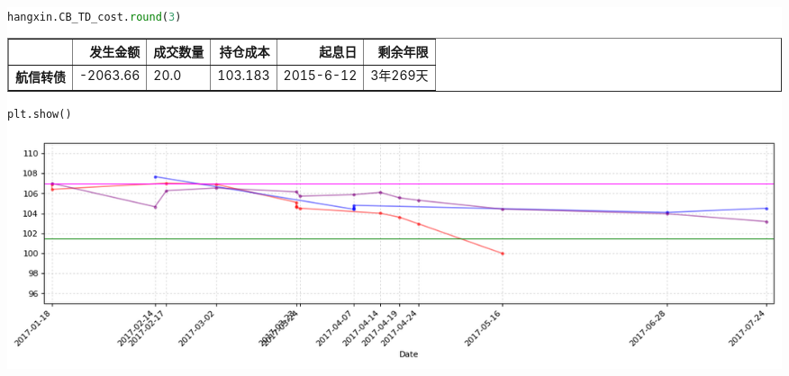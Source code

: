 


```python
hangxin.CB_TD_cost.round(3)
```




<div>
<table border="1" class="dataframe">
  <thead>
    <tr style="text-align: right;">
      <th></th>
      <th>发生金额</th>
      <th>成交数量</th>
      <th>持仓成本</th>
      <th>起息日</th>
      <th>剩余年限</th>
    </tr>
  </thead>
  <tbody>
    <tr>
      <th>航信转债</th>
      <td>-2063.66</td>
      <td>20.0</td>
      <td>103.183</td>
      <td>2015-6-12</td>
      <td>3年269天</td>
    </tr>
  </tbody>
</table>
</div>




```python
plt.show()
```


![png](output_16_0.png)

